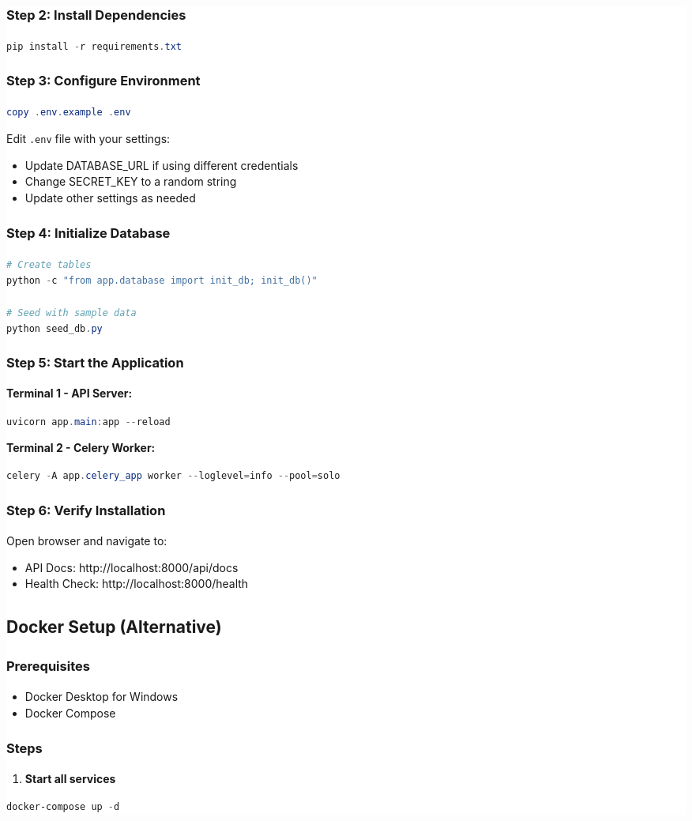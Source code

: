 ### Step 2: Install Dependencies

```powershell
pip install -r requirements.txt
```

### Step 3: Configure Environment

```powershell
copy .env.example .env
```

Edit `.env` file with your settings:
- Update DATABASE_URL if using different credentials
- Change SECRET_KEY to a random string
- Update other settings as needed

### Step 4: Initialize Database

```powershell
# Create tables
python -c "from app.database import init_db; init_db()"

# Seed with sample data
python seed_db.py
```

### Step 5: Start the Application

**Terminal 1 - API Server:**
```powershell
uvicorn app.main:app --reload
```

**Terminal 2 - Celery Worker:**
```powershell
celery -A app.celery_app worker --loglevel=info --pool=solo
```

### Step 6: Verify Installation

Open browser and navigate to:
- API Docs: http://localhost:8000/api/docs
- Health Check: http://localhost:8000/health

## Docker Setup (Alternative)

### Prerequisites
- Docker Desktop for Windows
- Docker Compose

### Steps

1. **Start all services**
```powershell
docker-compose up -d
```
